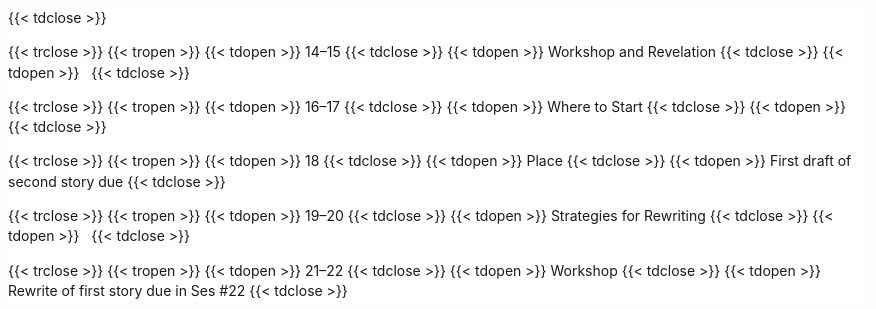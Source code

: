 {{< tdclose >}}

{{< trclose >}}
{{< tropen >}}
{{< tdopen >}}
14–15
{{< tdclose >}}
{{< tdopen >}}
Workshop and Revelation
{{< tdclose >}}
{{< tdopen >}}
 
{{< tdclose >}}

{{< trclose >}}
{{< tropen >}}
{{< tdopen >}}
16–17
{{< tdclose >}}
{{< tdopen >}}
Where to Start
{{< tdclose >}}
{{< tdopen >}}
 
{{< tdclose >}}

{{< trclose >}}
{{< tropen >}}
{{< tdopen >}}
18
{{< tdclose >}}
{{< tdopen >}}
Place
{{< tdclose >}}
{{< tdopen >}}
First draft of second story due
{{< tdclose >}}

{{< trclose >}}
{{< tropen >}}
{{< tdopen >}}
19–20
{{< tdclose >}}
{{< tdopen >}}
Strategies for Rewriting
{{< tdclose >}}
{{< tdopen >}}
 
{{< tdclose >}}

{{< trclose >}}
{{< tropen >}}
{{< tdopen >}}
21–22
{{< tdclose >}}
{{< tdopen >}}
Workshop
{{< tdclose >}}
{{< tdopen >}}
Rewrite of first story due in Ses #22
{{< tdclose >}}

